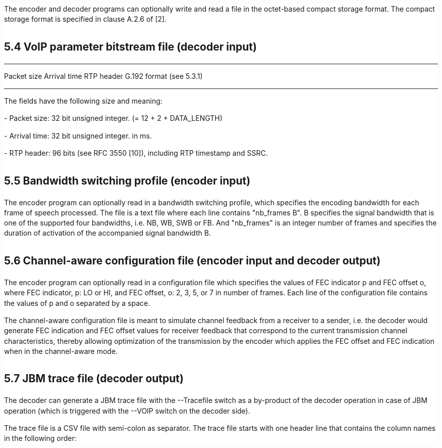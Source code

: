The encoder and decoder programs can optionally write and read a file in
the octet-based compact storage format. The compact storage format is
specified in clause A.2.6 of \[2\].

5.4 VoIP parameter bitstream file (decoder input)
-------------------------------------------------

  ------------- -------------- ------------ --------------------------
  Packet size   Arrival time   RTP header   G.192 format (see 5.3.1)
  ------------- -------------- ------------ --------------------------

The fields have the following size and meaning:

\- Packet size: 32 bit unsigned integer. (= 12 + 2 + DATA\_LENGTH)

\- Arrival time: 32 bit unsigned integer. in ms.

\- RTP header: 96 bits (see RFC 3550 \[10\]), including RTP timestamp
and SSRC.

5.5 Bandwidth switching profile (encoder input)
-----------------------------------------------

The encoder program can optionally read in a bandwidth switching
profile, which specifies the encoding bandwidth for each frame of speech
processed. The file is a text file where each line contains \"nb\_frames
B\". B specifies the signal bandwidth that is one of the supported four
bandwidths, i.e. NB, WB, SWB or FB. And \"nb\_frames\" is an integer
number of frames and specifies the duration of activation of the
accompanied signal bandwidth B.

5.6 Channel-aware configuration file (encoder input and decoder output)
-----------------------------------------------------------------------

The encoder program can optionally read in a configuration file which
specifies the values of FEC indicator p and FEC offset o, where FEC
indicator, p: LO or HI, and FEC offset, o: 2, 3, 5, or 7 in number of
frames. Each line of the configuration file contains the values of p and
o separated by a space.

The channel-aware configuration file is meant to simulate channel
feedback from a receiver to a sender, i.e. the decoder would generate
FEC indication and FEC offset values for receiver feedback that
correspond to the current transmission channel characteristics, thereby
allowing optimization of the transmission by the encoder which applies
the FEC offset and FEC indication when in the channel-aware mode.

5.7 JBM trace file (decoder output)
-----------------------------------

The decoder can generate a JBM trace file with the --Tracefile switch as
a by-product of the decoder operation in case of JBM operation (which is
triggered with the --VOIP switch on the decoder side).

The trace file is a CSV file with semi-colon as separator. The trace
file starts with one header line that contains the column names in the
following order:
